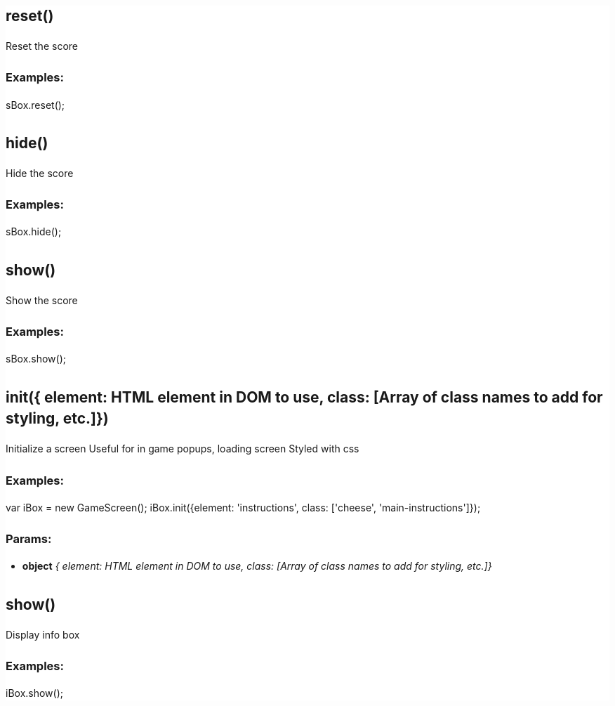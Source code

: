 ## reset()

Reset the score

### Examples:

sBox.reset();

## hide()

Hide the score

### Examples:

sBox.hide();

## show()

Show the score

### Examples:

sBox.show();








## init({ element: HTML element in DOM to use, class: [Array of class names to add for styling, etc.]})

Initialize a screen
Useful for in game popups, loading screen
Styled with css
### Examples:

var iBox = new GameScreen();
iBox.init({element: 'instructions', class: ['cheese', 'main-instructions']});

### Params:

* **object** *{ element: HTML element in DOM to use, class: [Array of class names to add for styling, etc.]}* 

## show()

Display info box
### Examples:

iBox.show();

